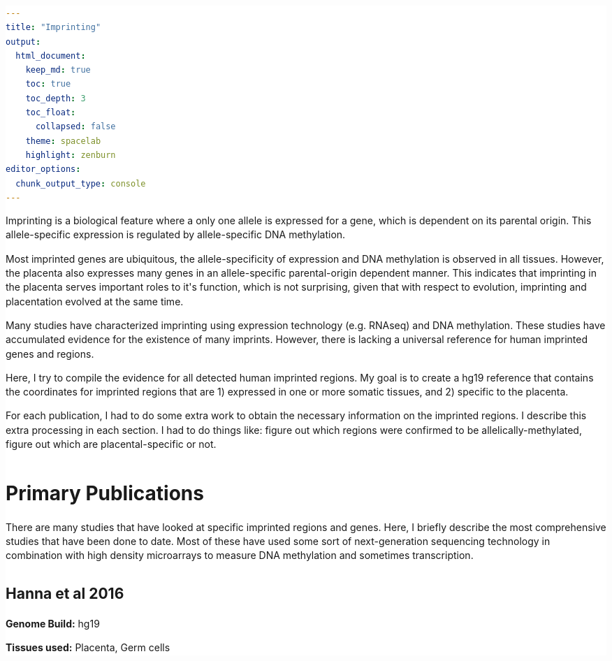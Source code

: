 ```yaml
---
title: "Imprinting"
output:
  html_document:
    keep_md: true
    toc: true
    toc_depth: 3
    toc_float:
      collapsed: false
    theme: spacelab
    highlight: zenburn
editor_options: 
  chunk_output_type: console
---
```


Imprinting is a biological feature where a only one allele is expressed for a gene, which is dependent on its parental origin. This allele-specific expression is regulated by allele-specific DNA methylation. 

Most imprinted genes are ubiquitous, the allele-specificity of expression and DNA methylation is observed in all tissues. However, the placenta also expresses many genes in an allele-specific parental-origin dependent manner. This indicates that imprinting in the placenta serves important roles to it's function, which is not surprising, given that with respect to evolution, imprinting and placentation evolved at the same time.

Many studies have characterized imprinting using expression technology (e.g. RNAseq) and DNA methylation. These studies have accumulated evidence for the existence of many imprints. However, there is lacking a universal reference for human imprinted genes and regions.

Here, I try to compile the evidence for all detected human imprinted regions. My goal is to create a hg19 reference that contains the coordinates for imprinted regions that are 1) expressed in one or more somatic tissues, and 2) specific to the placenta.  

For each publication, I had to do some extra work to obtain the necessary information on the imprinted regions. I describe this extra processing in each section. I had to do things like: figure out which regions were confirmed to be allelically-methylated, figure out which are placental-specific or not.



# Primary Publications

There are many studies that have looked at specific imprinted regions and genes. Here, I briefly describe the most comprehensive studies that have been done to date. Most of these have used some sort of next-generation sequencing technology in combination with high density microarrays to measure DNA methylation and sometimes transcription.

## Hanna et al 2016

**Genome Build:** hg19

**Tissues used:** Placenta, Germ cells
